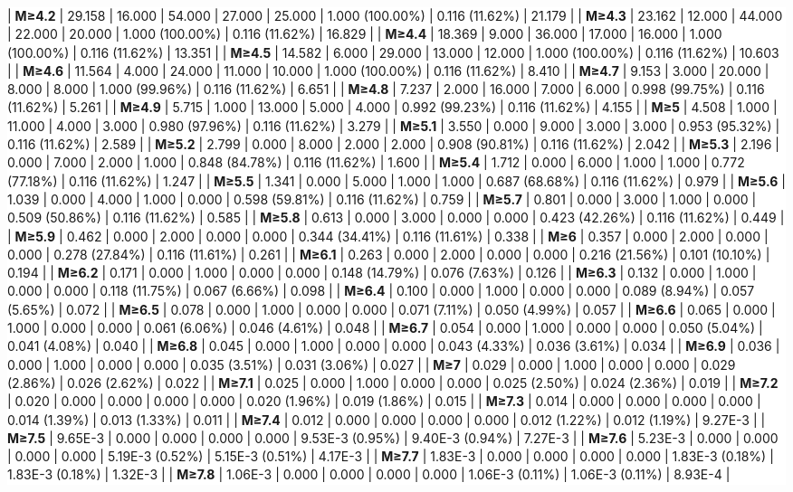 | **M&ge;4.2** | 29.158 | 16.000 | 54.000 | 27.000 | 25.000 | 1.000 (100.00%) | 0.116 (11.62%) | 21.179 |
| **M&ge;4.3** | 23.162 | 12.000 | 44.000 | 22.000 | 20.000 | 1.000 (100.00%) | 0.116 (11.62%) | 16.829 |
| **M&ge;4.4** | 18.369 | 9.000 | 36.000 | 17.000 | 16.000 | 1.000 (100.00%) | 0.116 (11.62%) | 13.351 |
| **M&ge;4.5** | 14.582 | 6.000 | 29.000 | 13.000 | 12.000 | 1.000 (100.00%) | 0.116 (11.62%) | 10.603 |
| **M&ge;4.6** | 11.564 | 4.000 | 24.000 | 11.000 | 10.000 | 1.000 (100.00%) | 0.116 (11.62%) | 8.410 |
| **M&ge;4.7** | 9.153 | 3.000 | 20.000 | 8.000 | 8.000 | 1.000 (99.96%) | 0.116 (11.62%) | 6.651 |
| **M&ge;4.8** | 7.237 | 2.000 | 16.000 | 7.000 | 6.000 | 0.998 (99.75%) | 0.116 (11.62%) | 5.261 |
| **M&ge;4.9** | 5.715 | 1.000 | 13.000 | 5.000 | 4.000 | 0.992 (99.23%) | 0.116 (11.62%) | 4.155 |
| **M&ge;5** | 4.508 | 1.000 | 11.000 | 4.000 | 3.000 | 0.980 (97.96%) | 0.116 (11.62%) | 3.279 |
| **M&ge;5.1** | 3.550 | 0.000 | 9.000 | 3.000 | 3.000 | 0.953 (95.32%) | 0.116 (11.62%) | 2.589 |
| **M&ge;5.2** | 2.799 | 0.000 | 8.000 | 2.000 | 2.000 | 0.908 (90.81%) | 0.116 (11.62%) | 2.042 |
| **M&ge;5.3** | 2.196 | 0.000 | 7.000 | 2.000 | 1.000 | 0.848 (84.78%) | 0.116 (11.62%) | 1.600 |
| **M&ge;5.4** | 1.712 | 0.000 | 6.000 | 1.000 | 1.000 | 0.772 (77.18%) | 0.116 (11.62%) | 1.247 |
| **M&ge;5.5** | 1.341 | 0.000 | 5.000 | 1.000 | 1.000 | 0.687 (68.68%) | 0.116 (11.62%) | 0.979 |
| **M&ge;5.6** | 1.039 | 0.000 | 4.000 | 1.000 | 0.000 | 0.598 (59.81%) | 0.116 (11.62%) | 0.759 |
| **M&ge;5.7** | 0.801 | 0.000 | 3.000 | 1.000 | 0.000 | 0.509 (50.86%) | 0.116 (11.62%) | 0.585 |
| **M&ge;5.8** | 0.613 | 0.000 | 3.000 | 0.000 | 0.000 | 0.423 (42.26%) | 0.116 (11.62%) | 0.449 |
| **M&ge;5.9** | 0.462 | 0.000 | 2.000 | 0.000 | 0.000 | 0.344 (34.41%) | 0.116 (11.61%) | 0.338 |
| **M&ge;6** | 0.357 | 0.000 | 2.000 | 0.000 | 0.000 | 0.278 (27.84%) | 0.116 (11.61%) | 0.261 |
| **M&ge;6.1** | 0.263 | 0.000 | 2.000 | 0.000 | 0.000 | 0.216 (21.56%) | 0.101 (10.10%) | 0.194 |
| **M&ge;6.2** | 0.171 | 0.000 | 1.000 | 0.000 | 0.000 | 0.148 (14.79%) | 0.076 (7.63%) | 0.126 |
| **M&ge;6.3** | 0.132 | 0.000 | 1.000 | 0.000 | 0.000 | 0.118 (11.75%) | 0.067 (6.66%) | 0.098 |
| **M&ge;6.4** | 0.100 | 0.000 | 1.000 | 0.000 | 0.000 | 0.089 (8.94%) | 0.057 (5.65%) | 0.072 |
| **M&ge;6.5** | 0.078 | 0.000 | 1.000 | 0.000 | 0.000 | 0.071 (7.11%) | 0.050 (4.99%) | 0.057 |
| **M&ge;6.6** | 0.065 | 0.000 | 1.000 | 0.000 | 0.000 | 0.061 (6.06%) | 0.046 (4.61%) | 0.048 |
| **M&ge;6.7** | 0.054 | 0.000 | 1.000 | 0.000 | 0.000 | 0.050 (5.04%) | 0.041 (4.08%) | 0.040 |
| **M&ge;6.8** | 0.045 | 0.000 | 1.000 | 0.000 | 0.000 | 0.043 (4.33%) | 0.036 (3.61%) | 0.034 |
| **M&ge;6.9** | 0.036 | 0.000 | 1.000 | 0.000 | 0.000 | 0.035 (3.51%) | 0.031 (3.06%) | 0.027 |
| **M&ge;7** | 0.029 | 0.000 | 1.000 | 0.000 | 0.000 | 0.029 (2.86%) | 0.026 (2.62%) | 0.022 |
| **M&ge;7.1** | 0.025 | 0.000 | 1.000 | 0.000 | 0.000 | 0.025 (2.50%) | 0.024 (2.36%) | 0.019 |
| **M&ge;7.2** | 0.020 | 0.000 | 0.000 | 0.000 | 0.000 | 0.020 (1.96%) | 0.019 (1.86%) | 0.015 |
| **M&ge;7.3** | 0.014 | 0.000 | 0.000 | 0.000 | 0.000 | 0.014 (1.39%) | 0.013 (1.33%) | 0.011 |
| **M&ge;7.4** | 0.012 | 0.000 | 0.000 | 0.000 | 0.000 | 0.012 (1.22%) | 0.012 (1.19%) | 9.27E-3 |
| **M&ge;7.5** | 9.65E-3 | 0.000 | 0.000 | 0.000 | 0.000 | 9.53E-3 (0.95%) | 9.40E-3 (0.94%) | 7.27E-3 |
| **M&ge;7.6** | 5.23E-3 | 0.000 | 0.000 | 0.000 | 0.000 | 5.19E-3 (0.52%) | 5.15E-3 (0.51%) | 4.17E-3 |
| **M&ge;7.7** | 1.83E-3 | 0.000 | 0.000 | 0.000 | 0.000 | 1.83E-3 (0.18%) | 1.83E-3 (0.18%) | 1.32E-3 |
| **M&ge;7.8** | 1.06E-3 | 0.000 | 0.000 | 0.000 | 0.000 | 1.06E-3 (0.11%) | 1.06E-3 (0.11%) | 8.93E-4 |